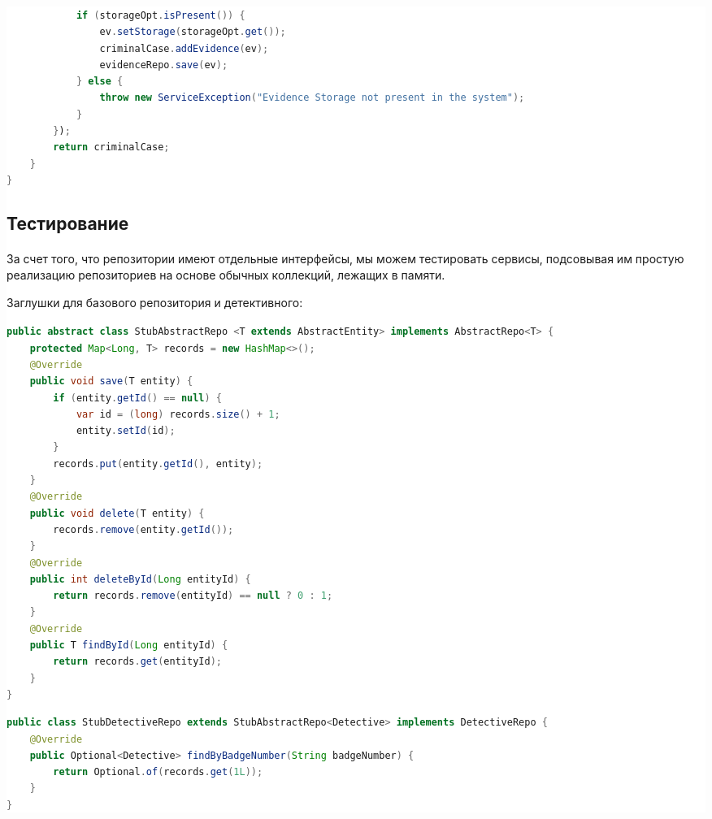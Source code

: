 ```java
            if (storageOpt.isPresent()) {
                ev.setStorage(storageOpt.get());
                criminalCase.addEvidence(ev);
                evidenceRepo.save(ev);
            } else {
                throw new ServiceException("Evidence Storage not present in the system");
            }
        });
        return criminalCase;
    }
}
```

## Тестирование

За счет того, что репозитории имеют отдельные интерфейсы, мы можем тестировать сервисы, подсовывая им простую реализацию репозиториев на основе обычных коллекций, лежащих в памяти.

Заглушки для базового репозитория и детективного:

```java
public abstract class StubAbstractRepo <T extends AbstractEntity> implements AbstractRepo<T> {
    protected Map<Long, T> records = new HashMap<>();
    @Override
    public void save(T entity) {
        if (entity.getId() == null) {
            var id = (long) records.size() + 1;
            entity.setId(id);
        }
        records.put(entity.getId(), entity);
    }
    @Override
    public void delete(T entity) {
        records.remove(entity.getId());
    }
    @Override
    public int deleteById(Long entityId) {
        return records.remove(entityId) == null ? 0 : 1;
    }
    @Override
    public T findById(Long entityId) {
        return records.get(entityId);
    }
}
```

```java
public class StubDetectiveRepo extends StubAbstractRepo<Detective> implements DetectiveRepo {
    @Override
    public Optional<Detective> findByBadgeNumber(String badgeNumber) {
        return Optional.of(records.get(1L));
    }
}
```
